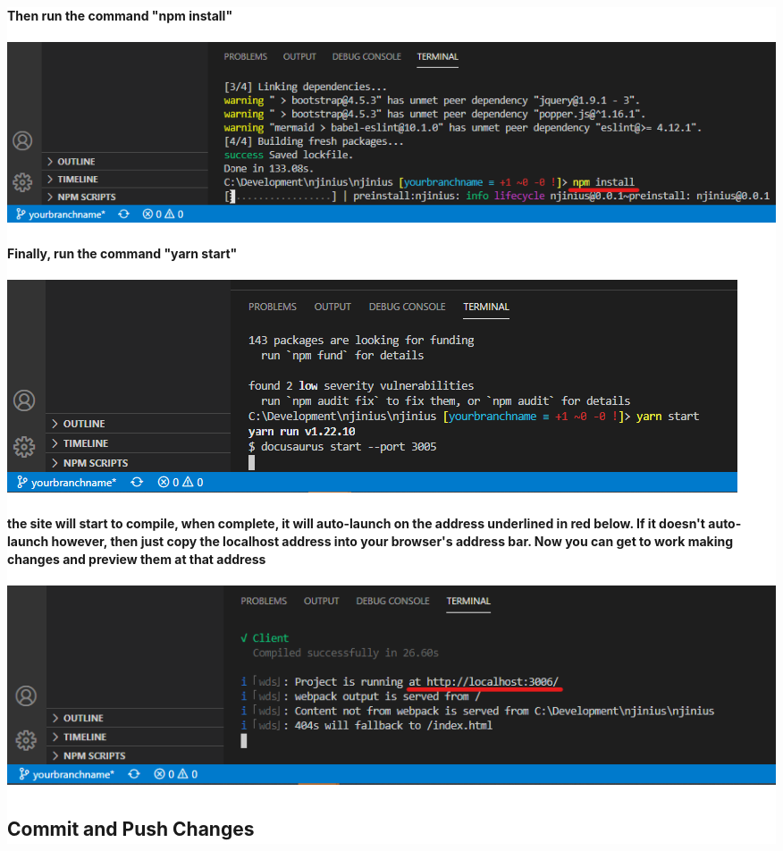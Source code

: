 #### Then run the command "npm install"
<img src='img/npminstall.png' />

#### Finally, run the command "yarn start"
<img src='img/yarnstart.png' />

#### the site will start to compile, when complete, it will auto-launch on the address underlined in red below. If it doesn't auto-launch however, then just copy the localhost address into your browser's address bar. Now you can get to work making changes and preview them at that address
<img src='img/localhost.png' />

## Commit and Push Changes
